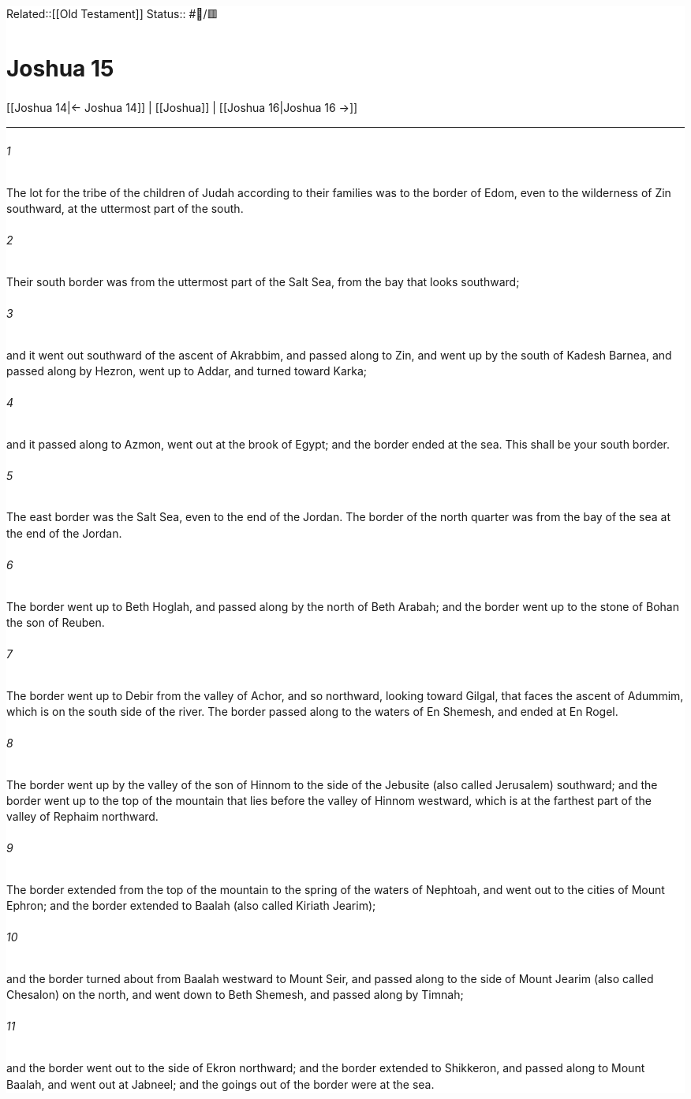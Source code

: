 Related::[[Old Testament]]
Status:: #📖/🟥
# Joshua 15

[[Joshua 14|← Joshua 14]] | [[Joshua]] | [[Joshua 16|Joshua 16 →]]
***



###### 1 
The lot for the tribe of the children of Judah according to their families was to the border of Edom, even to the wilderness of Zin southward, at the uttermost part of the south. 

###### 2 
Their south border was from the uttermost part of the Salt Sea, from the bay that looks southward; 

###### 3 
and it went out southward of the ascent of Akrabbim, and passed along to Zin, and went up by the south of Kadesh Barnea, and passed along by Hezron, went up to Addar, and turned toward Karka; 

###### 4 
and it passed along to Azmon, went out at the brook of Egypt; and the border ended at the sea. This shall be your south border. 

###### 5 
The east border was the Salt Sea, even to the end of the Jordan. The border of the north quarter was from the bay of the sea at the end of the Jordan. 

###### 6 
The border went up to Beth Hoglah, and passed along by the north of Beth Arabah; and the border went up to the stone of Bohan the son of Reuben. 

###### 7 
The border went up to Debir from the valley of Achor, and so northward, looking toward Gilgal, that faces the ascent of Adummim, which is on the south side of the river. The border passed along to the waters of En Shemesh, and ended at En Rogel. 

###### 8 
The border went up by the valley of the son of Hinnom to the side of the Jebusite (also called Jerusalem) southward; and the border went up to the top of the mountain that lies before the valley of Hinnom westward, which is at the farthest part of the valley of Rephaim northward. 

###### 9 
The border extended from the top of the mountain to the spring of the waters of Nephtoah, and went out to the cities of Mount Ephron; and the border extended to Baalah (also called Kiriath Jearim); 

###### 10 
and the border turned about from Baalah westward to Mount Seir, and passed along to the side of Mount Jearim (also called Chesalon) on the north, and went down to Beth Shemesh, and passed along by Timnah; 

###### 11 
and the border went out to the side of Ekron northward; and the border extended to Shikkeron, and passed along to Mount Baalah, and went out at Jabneel; and the goings out of the border were at the sea. 
